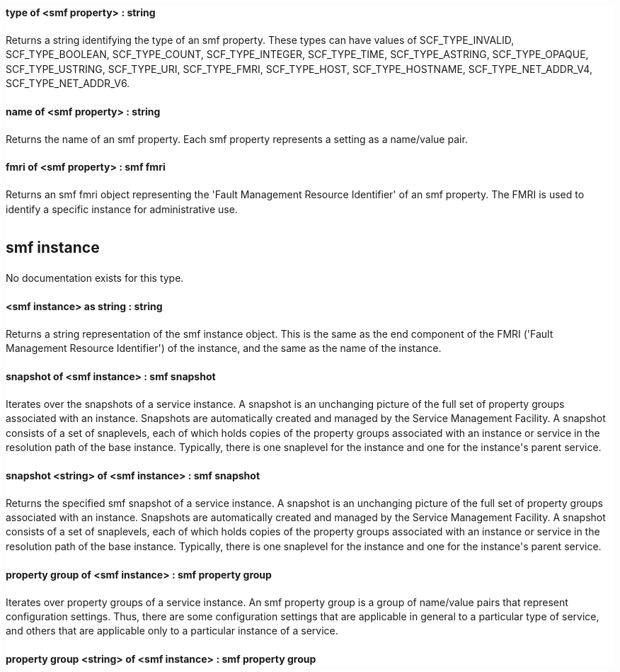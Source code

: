 #### type of &lt;smf property&gt; : string

Returns a string identifying the type of an smf property. These types can have values of SCF_TYPE_INVALID, SCF_TYPE_BOOLEAN, SCF_TYPE_COUNT, SCF_TYPE_INTEGER, SCF_TYPE_TIME, SCF_TYPE_ASTRING, SCF_TYPE_OPAQUE, SCF_TYPE_USTRING, SCF_TYPE_URI, SCF_TYPE_FMRI, SCF_TYPE_HOST, SCF_TYPE_HOSTNAME, SCF_TYPE_NET_ADDR_V4, SCF_TYPE_NET_ADDR_V6.

#### name of &lt;smf property&gt; : string

Returns the name of an smf property. Each smf property represents a setting as a name/value pair.

#### fmri of &lt;smf property&gt; : smf fmri

Returns an smf fmri object representing the &#39;Fault Management Resource Identifier&#39; of an smf property. The FMRI is used to identify a specific instance for administrative use.

## smf instance

No documentation exists for this type.

#### &lt;smf instance&gt; as string : string

Returns a string representation of the smf instance object. This is the same as the end component of the FMRI (&#39;Fault Management Resource Identifier&#39;) of the instance, and the same as the name of the instance.

#### snapshot of &lt;smf instance&gt; : smf snapshot

Iterates over the snapshots of a service instance. A snapshot is an unchanging picture of the full set of  property  groups  associated  with  an  instance. Snapshots are automatically created and managed by the Service Management Facility. A snapshot consists of a set of snaplevels, each of which holds copies of the property groups associated with an instance or service in the resolution path of the base instance. Typically, there is one snaplevel for the instance and one for the instance&#39;s parent service.

#### snapshot &lt;string&gt; of &lt;smf instance&gt; : smf snapshot

Returns the specified smf snapshot of a service instance. A snapshot is an unchanging picture of the full set of  property  groups  associated  with  an  instance. Snapshots are automatically created and managed by the Service Management Facility. A snapshot consists of a set of snaplevels, each of which holds copies of the property groups associated with an instance or service in the resolution path of the base instance. Typically, there is one snaplevel for the instance and one for the instance&#39;s parent service.

#### property group of &lt;smf instance&gt; : smf property group

Iterates over property groups of a service instance. An smf property group is a group of name/value pairs that represent configuration settings. Thus, there are some configuration settings that are applicable in general to a particular type of service, and others that are applicable only to a particular instance of a service.

#### property group &lt;string&gt; of &lt;smf instance&gt; : smf property group
